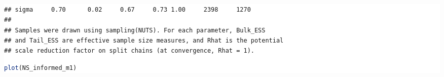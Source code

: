     ## sigma     0.70      0.02     0.67     0.73 1.00     2398     1270
    ## 
    ## Samples were drawn using sampling(NUTS). For each parameter, Bulk_ESS
    ## and Tail_ESS are effective sample size measures, and Rhat is the potential
    ## scale reduction factor on split chains (at convergence, Rhat = 1).

``` r
plot(NS_informed_m1)
```
